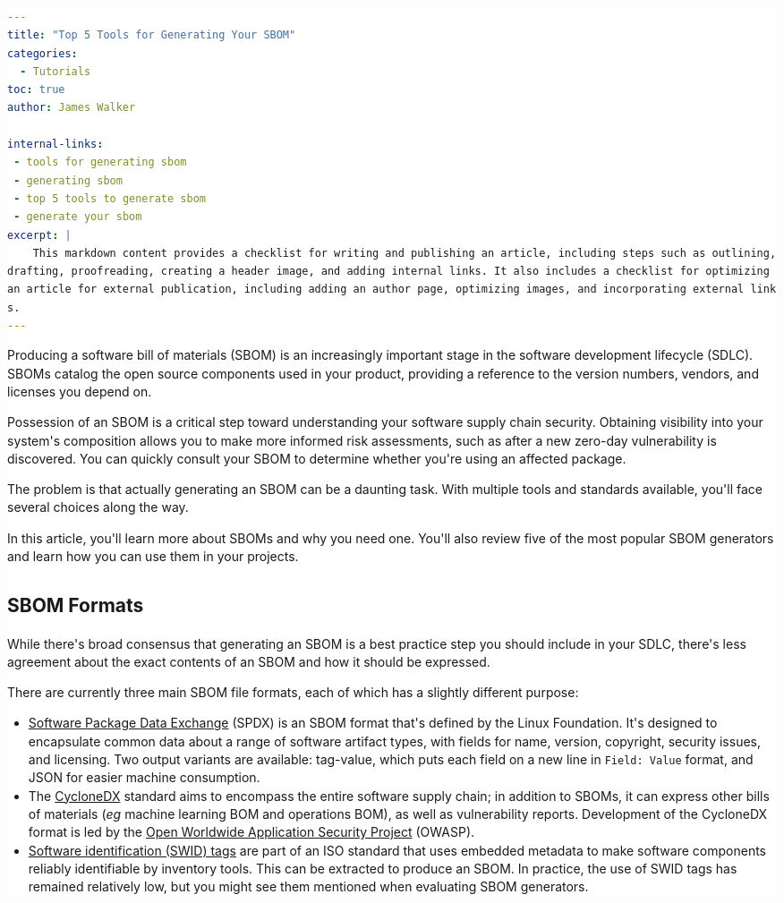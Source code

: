```yaml
---
title: "Top 5 Tools for Generating Your SBOM"
categories:
  - Tutorials
toc: true
author: James Walker

internal-links:
 - tools for generating sbom
 - generating sbom
 - top 5 tools to generate sbom
 - generate your sbom
excerpt: |
    This markdown content provides a checklist for writing and publishing an article, including steps such as outlining, drafting, proofreading, creating a header image, and adding internal links. It also includes a checklist for optimizing an article for external publication, including adding an author page, optimizing images, and incorporating external links.
---
```


Producing a software bill of materials (SBOM) is an increasingly important stage in the software development lifecycle (SDLC). SBOMs catalog the open source components used in your product, providing a reference to the version numbers, vendors, and licenses you depend on.

Possession of an SBOM is a critical step toward understanding your software supply chain security. Obtaining visibility into your system's composition allows you to make more informed risk assessments, such as after a new zero-day vulnerability is discovered. You can quickly consult your SBOM to determine whether you're using an affected package.

The problem is that actually generating an SBOM can be a daunting task. With multiple tools and standards available, you'll face several choices along the way.

In this article, you'll learn more about SBOMs and why you need one. You'll also review five of the most popular SBOM generators and learn how you can use them in your projects.

## SBOM Formats

While there's broad consensus that generating an SBOM is a best practice step you should include in your SDLC, there's less agreement about the exact contents of an SBOM and how it should be expressed.

There are currently three main SBOM file formats, each of which has a slightly different purpose:

- [Software Package Data Exchange](https://spdx.dev) (SPDX) is an SBOM format that's defined by the Linux Foundation. It's designed to encapsulate common data about a range of software artifact types, with fields for name, version, copyright, security issues, and licensing. Two output variants are available: tag-value, which puts each field on a new line in `Field: Value` format, and JSON for easier machine consumption.
- The [CycloneDX](https://cyclonedx.org) standard aims to encompass the entire software supply chain; in addition to SBOMs, it can express other bills of materials (*eg* machine learning BOM and operations BOM), as well as vulnerability reports. Development of the CycloneDX format is led by the [Open Worldwide Application Security Project](https://owasp.org/) (OWASP).
- [Software identification (SWID) tags](https://www.iso.org/standard/65666.html) are part of an ISO standard that uses embedded metadata to make software components reliably identifiable by inventory tools. This can be extracted to produce an SBOM. In practice, the use of SWID tags has remained relatively low, but you might see them mentioned when evaluating SBOM generators.
